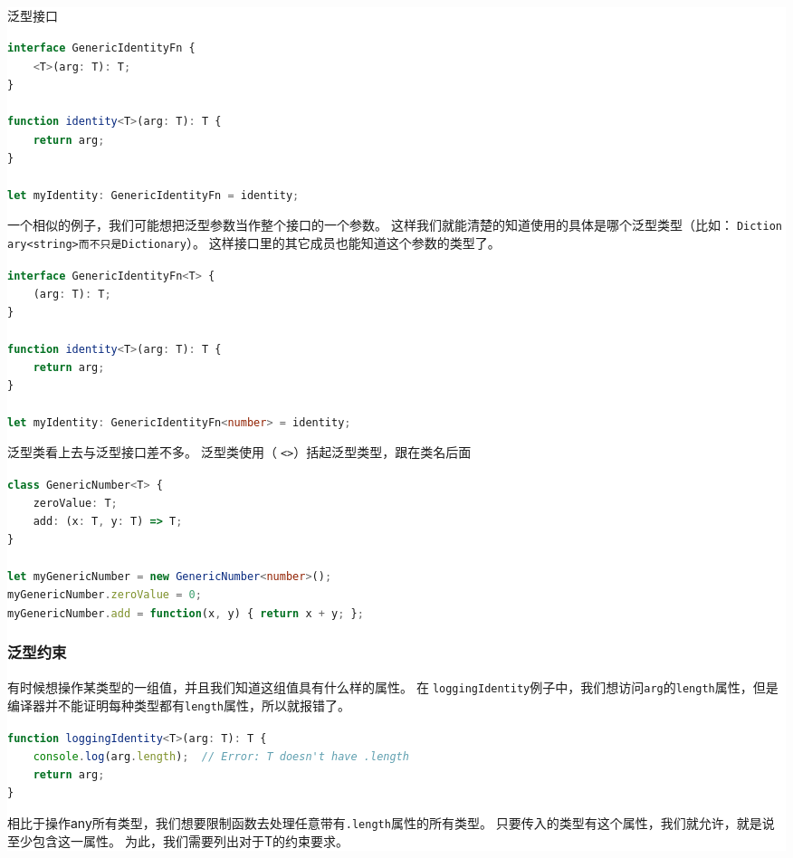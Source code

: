 泛型接口

```ts
interface GenericIdentityFn {
    <T>(arg: T): T;
}

function identity<T>(arg: T): T {
    return arg;
}

let myIdentity: GenericIdentityFn = identity;
```

一个相似的例子，我们可能想把泛型参数当作整个接口的一个参数。 这样我们就能清楚的知道使用的具体是哪个泛型类型（比如： `Dictionary<string>而不只是Dictionary`）。 这样接口里的其它成员也能知道这个参数的类型了。

```ts
interface GenericIdentityFn<T> {
    (arg: T): T;
}

function identity<T>(arg: T): T {
    return arg;
}

let myIdentity: GenericIdentityFn<number> = identity;
```

泛型类看上去与泛型接口差不多。 泛型类使用（ `<>`）括起泛型类型，跟在类名后面

```ts
class GenericNumber<T> {
    zeroValue: T;
    add: (x: T, y: T) => T;
}

let myGenericNumber = new GenericNumber<number>();
myGenericNumber.zeroValue = 0;
myGenericNumber.add = function(x, y) { return x + y; };
```

### 泛型约束

有时候想操作某类型的一组值，并且我们知道这组值具有什么样的属性。 在 `loggingIdentity`例子中，我们想访问`arg`的`length`属性，但是编译器并不能证明每种类型都有`length`属性，所以就报错了。

```ts
function loggingIdentity<T>(arg: T): T {
    console.log(arg.length);  // Error: T doesn't have .length
    return arg;
}
```

相比于操作any所有类型，我们想要限制函数去处理任意带有`.length`属性的所有类型。 只要传入的类型有这个属性，我们就允许，就是说至少包含这一属性。 为此，我们需要列出对于T的约束要求。
